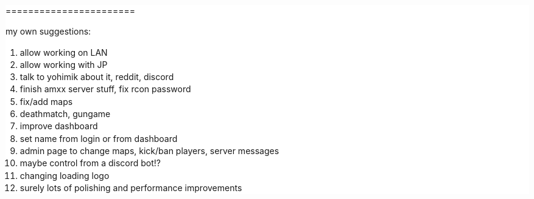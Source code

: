 =======================

my own suggestions:

1. allow working on LAN
2. allow working with JP
3. talk to yohimik about it, reddit, discord
4. finish amxx server stuff, fix rcon password
5. fix/add maps
6. deathmatch, gungame
7. improve dashboard 
8. set name from login or from dashboard
9. admin page to change maps, kick/ban players, server messages
10. maybe control from a discord bot!?
11. changing loading logo
12. surely lots of polishing and performance improvements

